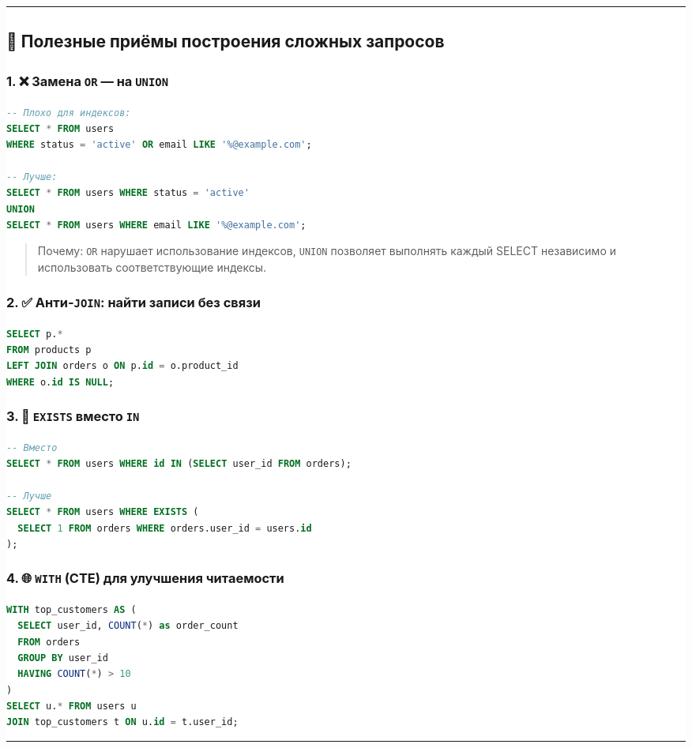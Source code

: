 
---

## 🧠 Полезные приёмы построения сложных запросов

### 1. ❌ Замена `OR` — на `UNION`

```sql
-- Плохо для индексов:
SELECT * FROM users
WHERE status = 'active' OR email LIKE '%@example.com';

-- Лучше:
SELECT * FROM users WHERE status = 'active'
UNION
SELECT * FROM users WHERE email LIKE '%@example.com';
```
> Почему: `OR` нарушает использование индексов, `UNION` позволяет выполнять каждый SELECT независимо и использовать соответствующие индексы.

### 2. ✅ Анти-`JOIN`: найти записи без связи
```sql
SELECT p.*
FROM products p
LEFT JOIN orders o ON p.id = o.product_id
WHERE o.id IS NULL;
```

### 3. 👤 `EXISTS` вместо `IN`
```sql
-- Вместо
SELECT * FROM users WHERE id IN (SELECT user_id FROM orders);

-- Лучше
SELECT * FROM users WHERE EXISTS (
  SELECT 1 FROM orders WHERE orders.user_id = users.id
);
```

### 4. 🌐 `WITH` (CTE) для улучшения читаемости
```sql
WITH top_customers AS (
  SELECT user_id, COUNT(*) as order_count
  FROM orders
  GROUP BY user_id
  HAVING COUNT(*) > 10
)
SELECT u.* FROM users u
JOIN top_customers t ON u.id = t.user_id;
```

---
